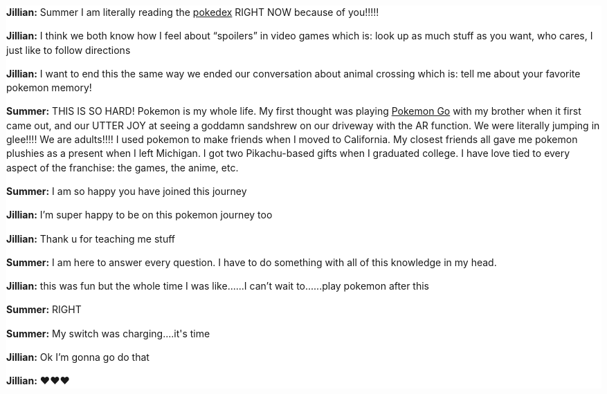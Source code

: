 **Jillian:** Summer I am literally reading the [pokedex](https://www.serebii.net/pokedex-swsh/) RIGHT NOW because of you!!!!!

**Jillian:** I think we both know how I feel about “spoilers” in video games which is: look up as much stuff as you want, who cares, I just like to follow directions

**Jillian:** I want to end this the same way we ended our conversation about animal crossing which is: tell me about your favorite pokemon memory!

**Summer:** THIS IS SO HARD! Pokemon is my whole life. My first thought was playing [Pokemon Go](https://www.pokemongo.com/en-us/) with my brother when it first came out, and our UTTER JOY at seeing a goddamn sandshrew on our driveway with the AR function. We were literally jumping in glee!!!! We are adults!!!! I used pokemon to make friends when I moved to California. My closest friends all gave me pokemon plushies as a present when I left Michigan. I got two Pikachu-based gifts when I graduated college. I have love tied to every aspect of the franchise: the games, the anime, etc.

**Summer:** I am so happy you have joined this journey

**Jillian:** I’m super happy to be on this pokemon journey too

**Jillian:** Thank u for teaching me stuff

**Summer:** I am here to answer every question. I have to do something with all of this knowledge in my head.

**Jillian:** this was fun but the whole time I was like......I can’t wait to......play pokemon after this

**Summer:** RIGHT

**Summer:** My switch was charging....it's time

**Jillian:** Ok I’m gonna go do that

**Jillian:** ❤️❤️❤️
